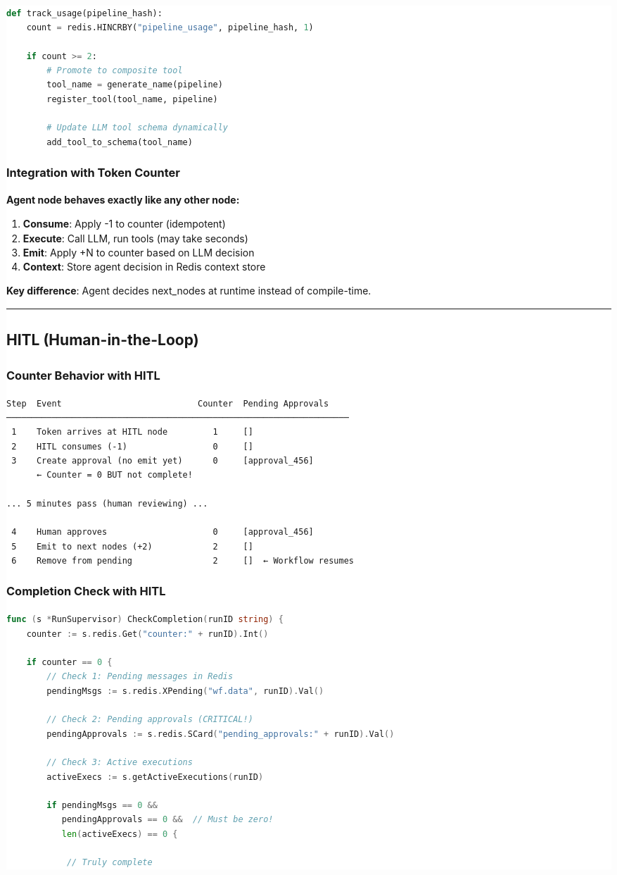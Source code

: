 ```python
def track_usage(pipeline_hash):
    count = redis.HINCRBY("pipeline_usage", pipeline_hash, 1)

    if count >= 2:
        # Promote to composite tool
        tool_name = generate_name(pipeline)
        register_tool(tool_name, pipeline)

        # Update LLM tool schema dynamically
        add_tool_to_schema(tool_name)
```

### Integration with Token Counter

**Agent node behaves exactly like any other node:**

1. **Consume**: Apply -1 to counter (idempotent)
2. **Execute**: Call LLM, run tools (may take seconds)
3. **Emit**: Apply +N to counter based on LLM decision
4. **Context**: Store agent decision in Redis context store

**Key difference**: Agent decides next_nodes at runtime instead of compile-time.

---

## HITL (Human-in-the-Loop)

### Counter Behavior with HITL

```
Step  Event                           Counter  Pending Approvals
────────────────────────────────────────────────────────────────────
 1    Token arrives at HITL node         1     []
 2    HITL consumes (-1)                 0     []
 3    Create approval (no emit yet)      0     [approval_456]
      ← Counter = 0 BUT not complete!

... 5 minutes pass (human reviewing) ...

 4    Human approves                     0     [approval_456]
 5    Emit to next nodes (+2)            2     []
 6    Remove from pending                2     []  ← Workflow resumes
```

### Completion Check with HITL

```go
func (s *RunSupervisor) CheckCompletion(runID string) {
    counter := s.redis.Get("counter:" + runID).Int()

    if counter == 0 {
        // Check 1: Pending messages in Redis
        pendingMsgs := s.redis.XPending("wf.data", runID).Val()

        // Check 2: Pending approvals (CRITICAL!)
        pendingApprovals := s.redis.SCard("pending_approvals:" + runID).Val()

        // Check 3: Active executions
        activeExecs := s.getActiveExecutions(runID)

        if pendingMsgs == 0 &&
           pendingApprovals == 0 &&  // Must be zero!
           len(activeExecs) == 0 {

            // Truly complete
```